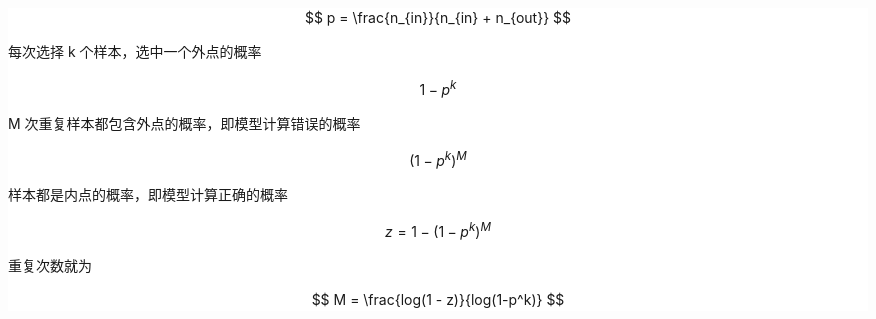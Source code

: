$$
p = \frac{n_{in}}{n_{in} + n_{out}}
$$

每次选择 k 个样本，选中一个外点的概率

$$
1 - p^k
$$

M 次重复样本都包含外点的概率，即模型计算错误的概率

$$
(1-p^k)^M
$$

样本都是内点的概率，即模型计算正确的概率

$$
z = 1 - (1-p^k)^M
$$

重复次数就为

$$
M = \frac{log(1 - z)}{log(1-p^k)}
$$